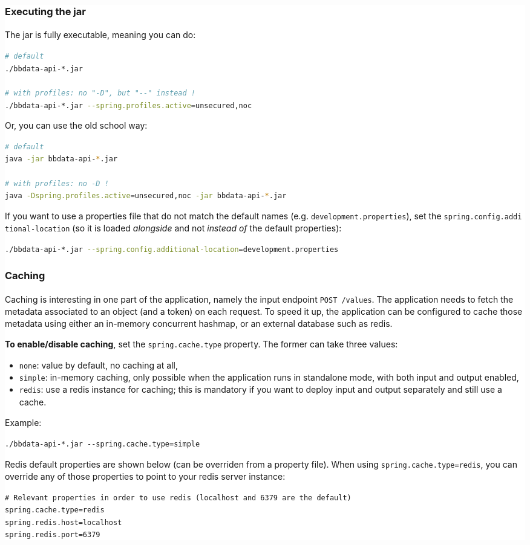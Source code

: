 ### Executing the jar

The jar is fully executable, meaning you can do:

```bash
# default
./bbdata-api-*.jar

# with profiles: no "-D", but "--" instead !
./bbdata-api-*.jar --spring.profiles.active=unsecured,noc
```

Or, you can use the old school way:
```bash
# default
java -jar bbdata-api-*.jar

# with profiles: no -D !
java -Dspring.profiles.active=unsecured,noc -jar bbdata-api-*.jar
```

If you want to use a properties file that do not match the default names (e.g. `development.properties`), 
set the `spring.config.additional-location` (so it is loaded *alongside* and not *instead of* the default properties):
```bash
./bbdata-api-*.jar --spring.config.additional-location=development.properties
```

### Caching

Caching is interesting in one part of the application, namely the input endpoint `POST /values`. 
The application needs to fetch the metadata associated to an object (and a token) on each request. 
To speed it up, the application can be configured to cache those metadata using either an in-memory concurrent hashmap,
or an external database such as redis.

**To enable/disable caching**, set the `spring.cache.type` property. The former can take three values:

* `none`: value by default, no caching at all,
* `simple`: in-memory caching, only possible when the application runs in standalone mode, with both input and output enabled,
* `redis`: use a redis instance for caching; this is mandatory if you want to deploy input and output separately and still use a cache.

Example:
```
./bbdata-api-*.jar --spring.cache.type=simple
```

Redis default properties are shown below (can be overriden from a property file). When using `spring.cache.type=redis`,
you can override any of those properties to point to your redis server instance:

```properties
# Relevant properties in order to use redis (localhost and 6379 are the default)
spring.cache.type=redis
spring.redis.host=localhost
spring.redis.port=6379
```
